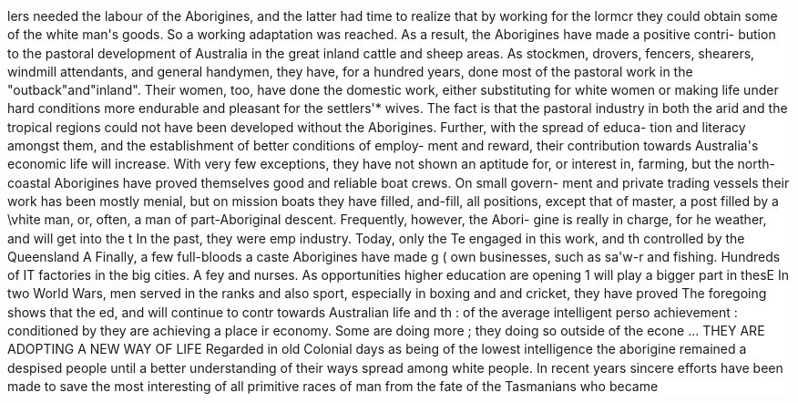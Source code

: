 lers needed the labour of the Aborigines, and
the latter had time to realize that by working for the lormcr
they could obtain some of the white man's goods. So a
working adaptation was reached.
As a result, the Aborigines have made a positive contri-
bution to the pastoral development of Australia in the
great inland cattle and sheep areas. As stockmen, drovers,
fencers, shearers, windmill attendants, and
general handymen, they have, for a hundred
years, done most of the pastoral work in the
"outback"and"inland". Their women, too,
have done the domestic work, either substituting
for white women or making life under hard
conditions more endurable and pleasant for the
settlers'* wives. The fact is that the pastoral
industry in both the arid and the tropical regions
could not have been developed without the
Aborigines. Further, with the spread of educa-
tion and literacy amongst them, and the
establishment of better conditions of employ-
ment and reward, their contribution towards
Australia's economic life will increase.
With very few exceptions, they have not shown
an aptitude for, or interest in, farming, but the
north-coastal Aborigines have proved themselves
good and reliable boat crews. On small govern-
ment and private trading vessels their work has
been mostly menial, but on mission boats
they have filled, and-fill, all positions, except that of
master, a post filled by a \vhite man, or, often, a man of
part-Aboriginal descent. Frequently, however, the Abori-
gine is really in charge, for he
weather, and will get into the t
In the past, they were emp
industry. Today, only the Te
engaged in this work, and th
controlled by the Queensland A
Finally, a few full-bloods a
caste Aborigines have made g (
own businesses, such as sa'w-r
and fishing. Hundreds of IT
factories in the big cities. A fey
and nurses. As opportunities
higher education are opening 1
will play a bigger part in thesE
In two World Wars, men
served in the ranks and also
sport, especially in boxing and
and cricket, they have proved
The foregoing shows that the
ed, and will continue to contr
towards Australian life and th :
of the average intelligent perso
achievement : conditioned by
they are achieving a place ir
economy.
Some are doing more ; they
doing so outside of the econe
... THEY ARE ADOPTING
A NEW WAY OF LIFE
Regarded in old Colonial days as being of the lowest intelligence the aborigine
remained a despised people until a better understanding of their ways spread among
white people. In recent years sincere efforts have been made to save the most
interesting of all primitive races of man from the fate of the Tasmanians who became